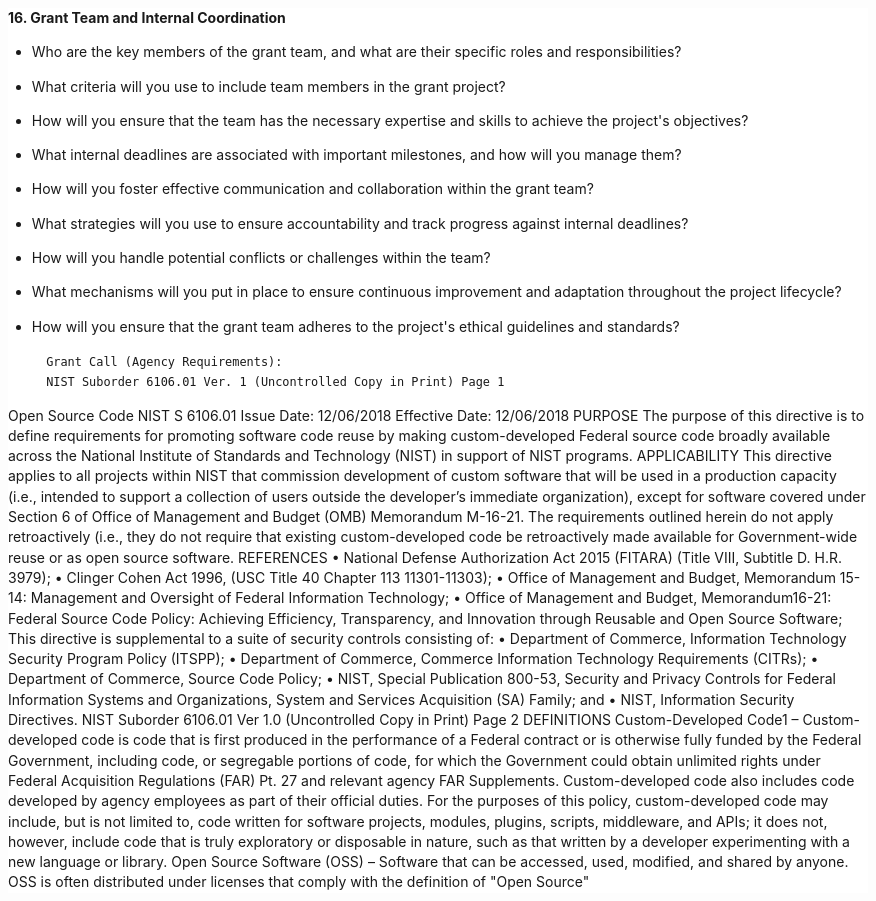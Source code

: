 **16. Grant Team and Internal Coordination**
- Who are the key members of the grant team, and what are their specific roles and responsibilities?
- What criteria will you use to include team members in the grant project?
- How will you ensure that the team has the necessary expertise and skills to achieve the project's objectives?
- What internal deadlines are associated with important milestones, and how will you manage them?
- How will you foster effective communication and collaboration within the grant team?
- What strategies will you use to ensure accountability and track progress against internal deadlines?
- How will you handle potential conflicts or challenges within the team?
- What mechanisms will you put in place to ensure continuous improvement and adaptation throughout the project lifecycle?
- How will you ensure that the grant team adheres to the project's ethical guidelines and standards?



        Grant Call (Agency Requirements):
        NIST Suborder 6106.01 Ver. 1 (Uncontrolled Copy in Print) Page 1
Open Source Code
NIST S 6106.01
Issue Date: 12/06/2018
Effective Date: 12/06/2018
PURPOSE
The purpose of this directive is to define requirements for promoting software code reuse by
making custom-developed Federal source code broadly available across the National Institute of
Standards and Technology (NIST) in support of NIST programs.
APPLICABILITY
This directive applies to all projects within NIST that commission development of custom
software that will be used in a production capacity (i.e., intended to support a collection of users
outside the developer’s immediate organization), except for software covered under Section 6 of
Office of Management and Budget (OMB) Memorandum M-16-21. The requirements outlined
herein do not apply retroactively (i.e., they do not require that existing custom-developed code
be retroactively made available for Government-wide reuse or as open source software.
REFERENCES
• National Defense Authorization Act 2015 (FITARA) (Title VIII, Subtitle D. H.R. 3979);
• Clinger Cohen Act 1996, (USC Title 40 Chapter 113 11301-11303);
• Office of Management and Budget, Memorandum 15-14: Management and Oversight of
Federal Information Technology;
• Office of Management and Budget, Memorandum16-21: Federal Source Code Policy:
Achieving Efficiency, Transparency, and Innovation through Reusable and Open Source
Software;
This directive is supplemental to a suite of security controls consisting of:
• Department of Commerce, Information Technology Security Program Policy (ITSPP);
• Department of Commerce, Commerce Information Technology Requirements (CITRs);
• Department of Commerce, Source Code Policy;
• NIST, Special Publication 800-53, Security and Privacy Controls for Federal Information
Systems and Organizations, System and Services Acquisition (SA) Family; and
• NIST, Information Security Directives.
NIST Suborder 6106.01 Ver 1.0 (Uncontrolled Copy in Print) Page 2
DEFINITIONS
Custom-Developed Code1
– Custom-developed code is code that is first produced in the
performance of a Federal contract or is otherwise fully funded by the Federal Government,
including code, or segregable portions of code, for which the Government could obtain unlimited
rights under Federal Acquisition Regulations (FAR) Pt. 27 and relevant agency FAR
Supplements. Custom-developed code also includes code developed by agency employees as
part of their official duties. For the purposes of this policy, custom-developed code may include,
but is not limited to, code written for software projects, modules, plugins, scripts, middleware,
and APIs; it does not, however, include code that is truly exploratory or disposable in nature,
such as that written by a developer experimenting with a new language or library.
Open Source Software (OSS) – Software that can be accessed, used, modified, and shared by
anyone. OSS is often distributed under licenses that comply with the definition of "Open Source"